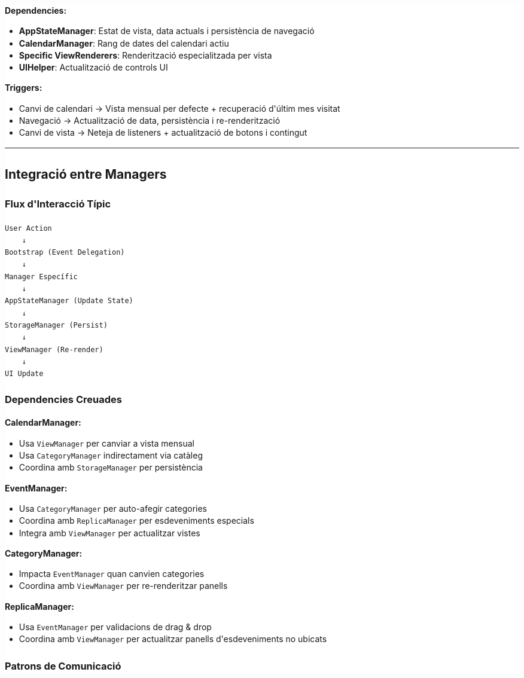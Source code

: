 **Dependencies:**
- **AppStateManager**: Estat de vista, data actuals i persistència de navegació
- **CalendarManager**: Rang de dates del calendari actiu
- **Specific ViewRenderers**: Renderització especialitzada per vista
- **UIHelper**: Actualització de controls UI

**Triggers:**
- Canvi de calendari → Vista mensual per defecte + recuperació d'últim mes visitat
- Navegació → Actualització de data, persistència i re-renderització
- Canvi de vista → Neteja de listeners + actualització de botons i contingut

---

## Integració entre Managers

### Flux d'Interacció Típic

```
User Action
    ↓
Bootstrap (Event Delegation)
    ↓
Manager Específic
    ↓
AppStateManager (Update State)
    ↓
StorageManager (Persist)
    ↓
ViewManager (Re-render)
    ↓
UI Update
```

### Dependencies Creuades

**CalendarManager:**
- Usa `ViewManager` per canviar a vista mensual
- Usa `CategoryManager` indirectament via catàleg
- Coordina amb `StorageManager` per persistència

**EventManager:**
- Usa `CategoryManager` per auto-afegir categories
- Coordina amb `ReplicaManager` per esdeveniments especials
- Integra amb `ViewManager` per actualitzar vistes

**CategoryManager:**
- Impacta `EventManager` quan canvien categories
- Coordina amb `ViewManager` per re-renderitzar panells

**ReplicaManager:**
- Usa `EventManager` per validacions de drag & drop
- Coordina amb `ViewManager` per actualitzar panells d'esdeveniments no ubicats

### Patrons de Comunicació
